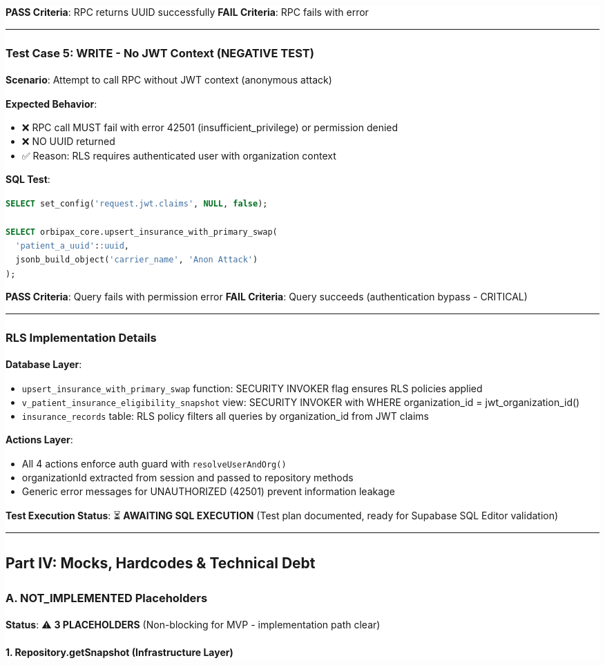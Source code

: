 **PASS Criteria**: RPC returns UUID successfully
**FAIL Criteria**: RPC fails with error

---

### Test Case 5: WRITE - No JWT Context (NEGATIVE TEST)

**Scenario**: Attempt to call RPC without JWT context (anonymous attack)

**Expected Behavior**:
- ❌ RPC call MUST fail with error 42501 (insufficient_privilege) or permission denied
- ❌ NO UUID returned
- ✅ Reason: RLS requires authenticated user with organization context

**SQL Test**:
```sql
SELECT set_config('request.jwt.claims', NULL, false);

SELECT orbipax_core.upsert_insurance_with_primary_swap(
  'patient_a_uuid'::uuid,
  jsonb_build_object('carrier_name', 'Anon Attack')
);
```

**PASS Criteria**: Query fails with permission error
**FAIL Criteria**: Query succeeds (authentication bypass - CRITICAL)

---

### RLS Implementation Details

**Database Layer**:
- `upsert_insurance_with_primary_swap` function: SECURITY INVOKER flag ensures RLS policies applied
- `v_patient_insurance_eligibility_snapshot` view: SECURITY INVOKER with WHERE organization_id = jwt_organization_id()
- `insurance_records` table: RLS policy filters all queries by organization_id from JWT claims

**Actions Layer**:
- All 4 actions enforce auth guard with `resolveUserAndOrg()`
- organizationId extracted from session and passed to repository methods
- Generic error messages for UNAUTHORIZED (42501) prevent information leakage

**Test Execution Status**: ⏳ **AWAITING SQL EXECUTION** (Test plan documented, ready for Supabase SQL Editor validation)

---

## Part IV: Mocks, Hardcodes & Technical Debt

### A. NOT_IMPLEMENTED Placeholders

**Status**: ⚠️ **3 PLACEHOLDERS** (Non-blocking for MVP - implementation path clear)

#### 1. Repository.getSnapshot (Infrastructure Layer)
